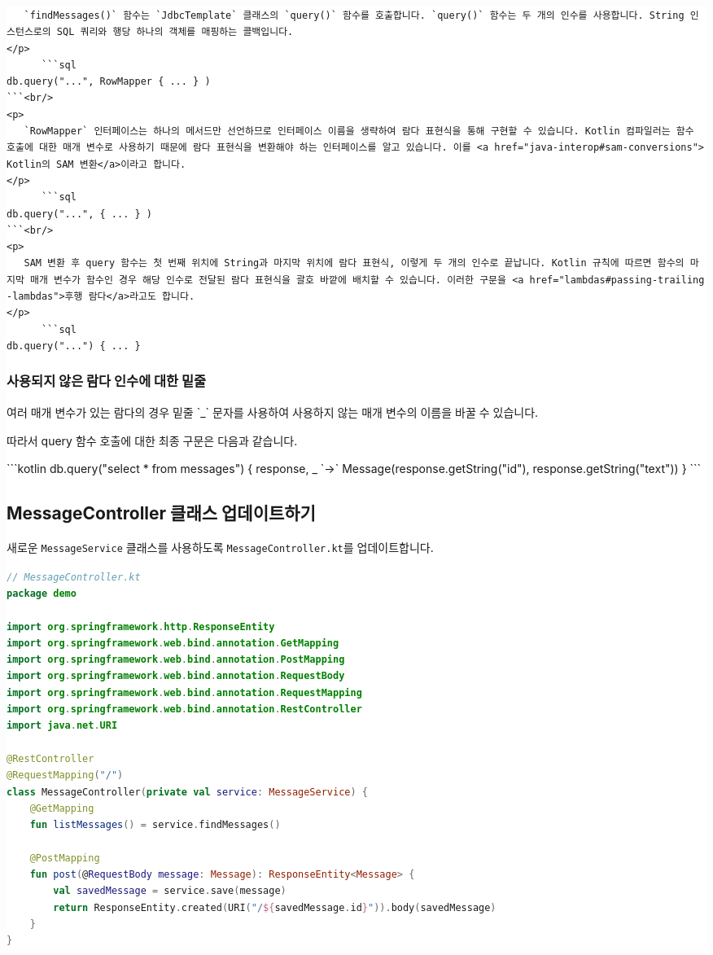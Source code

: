 ```
   `findMessages()` 함수는 `JdbcTemplate` 클래스의 `query()` 함수를 호출합니다. `query()` 함수는 두 개의 인수를 사용합니다. String 인스턴스로의 SQL 쿼리와 행당 하나의 객체를 매핑하는 콜백입니다.
</p>
      ```sql
db.query("...", RowMapper { ... } )
```<br/>
<p>
   `RowMapper` 인터페이스는 하나의 메서드만 선언하므로 인터페이스 이름을 생략하여 람다 표현식을 통해 구현할 수 있습니다. Kotlin 컴파일러는 함수 호출에 대한 매개 변수로 사용하기 때문에 람다 표현식을 변환해야 하는 인터페이스를 알고 있습니다. 이를 <a href="java-interop#sam-conversions">Kotlin의 SAM 변환</a>이라고 합니다.
</p>
      ```sql
db.query("...", { ... } )
```<br/>
<p>
   SAM 변환 후 query 함수는 첫 번째 위치에 String과 마지막 위치에 람다 표현식, 이렇게 두 개의 인수로 끝납니다. Kotlin 규칙에 따르면 함수의 마지막 매개 변수가 함수인 경우 해당 인수로 전달된 람다 표현식을 괄호 바깥에 배치할 수 있습니다. 이러한 구문을 <a href="lambdas#passing-trailing-lambdas">후행 람다</a>라고도 합니다.
</p>
      ```sql
db.query("...") { ... }
```
<h3>사용되지 않은 람다 인수에 대한 밑줄</h3>
<p>
   여러 매개 변수가 있는 람다의 경우 밑줄 `_` 문자를 사용하여 사용하지 않는 매개 변수의 이름을 바꿀 수 있습니다.
</p>
<p>
   따라서 query 함수 호출에 대한 최종 구문은 다음과 같습니다.
</p>
      ```kotlin
db.query("select * from messages") { response, _ `->`
          Message(response.getString("id"), response.getString("text"))
      }
```
   

## MessageController 클래스 업데이트하기

새로운 `MessageService` 클래스를 사용하도록 `MessageController.kt`를 업데이트합니다.

```kotlin
// MessageController.kt
package demo

import org.springframework.http.ResponseEntity
import org.springframework.web.bind.annotation.GetMapping
import org.springframework.web.bind.annotation.PostMapping
import org.springframework.web.bind.annotation.RequestBody
import org.springframework.web.bind.annotation.RequestMapping
import org.springframework.web.bind.annotation.RestController
import java.net.URI

@RestController
@RequestMapping("/")
class MessageController(private val service: MessageService) {
    @GetMapping
    fun listMessages() = service.findMessages()

    @PostMapping
    fun post(@RequestBody message: Message): ResponseEntity<Message> {
        val savedMessage = service.save(message)
        return ResponseEntity.created(URI("/${savedMessage.id}")).body(savedMessage)
    }
}
```
